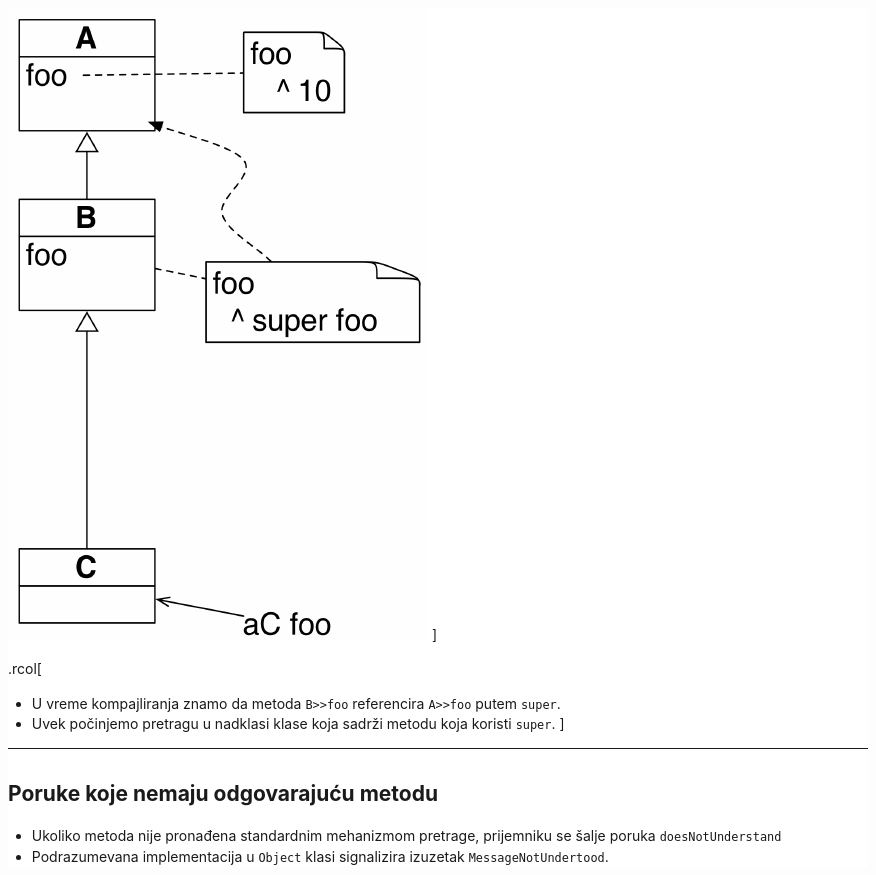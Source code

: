 ![:scale 70%](pharo/super_static.png)
]

.rcol[
- U vreme kompajliranja znamo da metoda `B>>foo` referencira `A>>foo` putem `super`.
- Uvek počinjemo pretragu u nadklasi klase koja sadrži metodu koja koristi `super`.
]

---
## Poruke koje nemaju odgovarajuću metodu

- Ukoliko metoda nije pronađena standardnim mehanizmom pretrage, prijemniku se
  šalje poruka `doesNotUnderstand`
- Podrazumevana implementacija u `Object` klasi signalizira izuzetak
  `MessageNotUndertood`.
  